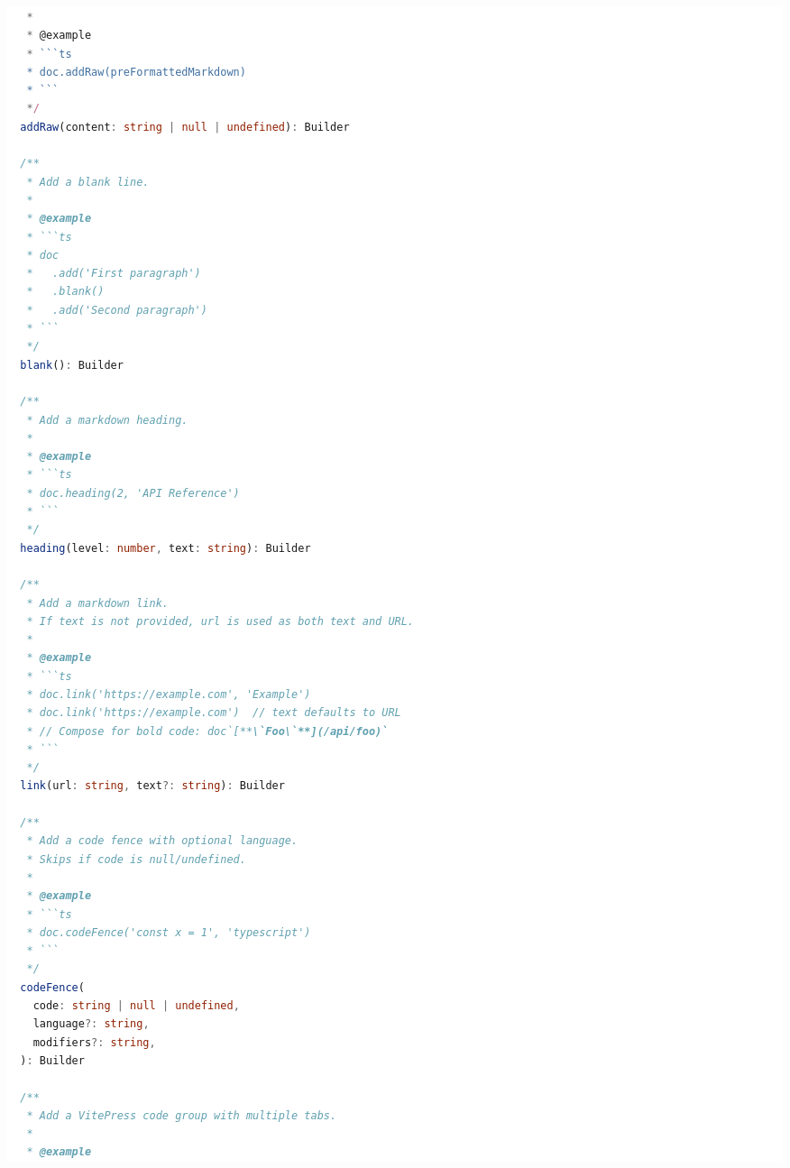 ````typescript
   *
   * @example
   * ```ts
   * doc.addRaw(preFormattedMarkdown)
   * ```
   */
  addRaw(content: string | null | undefined): Builder

  /**
   * Add a blank line.
   *
   * @example
   * ```ts
   * doc
   *   .add('First paragraph')
   *   .blank()
   *   .add('Second paragraph')
   * ```
   */
  blank(): Builder

  /**
   * Add a markdown heading.
   *
   * @example
   * ```ts
   * doc.heading(2, 'API Reference')
   * ```
   */
  heading(level: number, text: string): Builder

  /**
   * Add a markdown link.
   * If text is not provided, url is used as both text and URL.
   *
   * @example
   * ```ts
   * doc.link('https://example.com', 'Example')
   * doc.link('https://example.com')  // text defaults to URL
   * // Compose for bold code: doc`[**\`Foo\`**](/api/foo)`
   * ```
   */
  link(url: string, text?: string): Builder

  /**
   * Add a code fence with optional language.
   * Skips if code is null/undefined.
   *
   * @example
   * ```ts
   * doc.codeFence('const x = 1', 'typescript')
   * ```
   */
  codeFence(
    code: string | null | undefined,
    language?: string,
    modifiers?: string,
  ): Builder

  /**
   * Add a VitePress code group with multiple tabs.
   *
   * @example
````